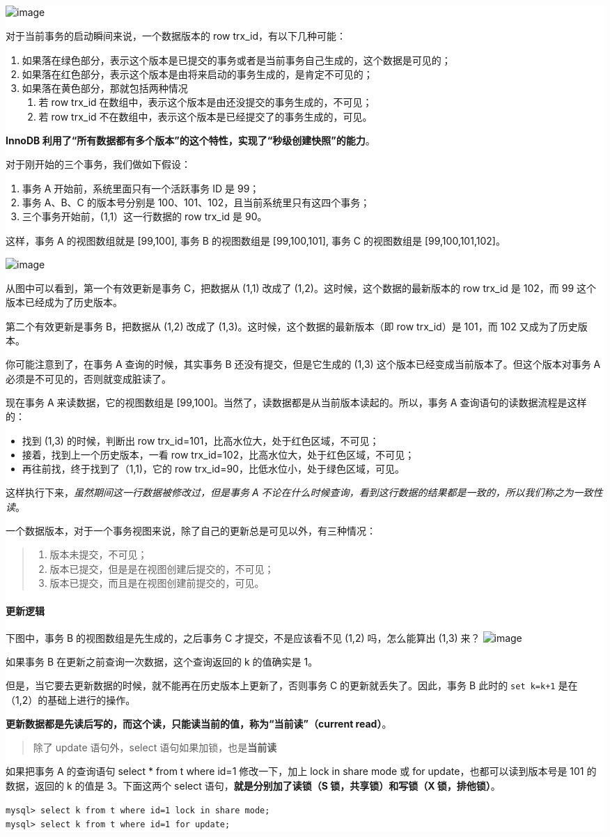 ![image](https://mail.wangkekai.cn/CA0CB5D9-8118-412B-8B99-EE3CA5457455.png)

对于当前事务的启动瞬间来说，一个数据版本的 row trx_id，有以下几种可能：

1. 如果落在绿色部分，表示这个版本是已提交的事务或者是当前事务自己生成的，这个数据是可见的；
2. 如果落在红色部分，表示这个版本是由将来启动的事务生成的，是肯定不可见的；
3. 如果落在黄色部分，那就包括两种情况
   1. 若 row trx_id 在数组中，表示这个版本是由还没提交的事务生成的，不可见；
   2. 若 row trx_id 不在数组中，表示这个版本是已经提交了的事务生成的，可见。

**InnoDB 利用了“所有数据都有多个版本”的这个特性，实现了“秒级创建快照”的能力**。

对于刚开始的三个事务，我们做如下假设：

1. 事务 A 开始前，系统里面只有一个活跃事务 ID 是 99；
2. 事务 A、B、C 的版本号分别是 100、101、102，且当前系统里只有这四个事务；
3. 三个事务开始前，(1,1）这一行数据的 row trx_id 是 90。

这样，事务 A 的视图数组就是 [99,100], 事务 B 的视图数组是 [99,100,101], 事务 C 的视图数组是 [99,100,101,102]。

![image](https://mail.wangkekai.cn/2C1B635A-C3D3-4620-97D9-28DAC767327E.png)

从图中可以看到，第一个有效更新是事务 C，把数据从 (1,1) 改成了 (1,2)。这时候，这个数据的最新版本的 row trx_id 是 102，而 99 这个版本已经成为了历史版本。

第二个有效更新是事务 B，把数据从 (1,2) 改成了 (1,3)。这时候，这个数据的最新版本（即 row trx_id）是 101，而 102 又成为了历史版本。

你可能注意到了，在事务 A 查询的时候，其实事务 B 还没有提交，但是它生成的 (1,3) 这个版本已经变成当前版本了。但这个版本对事务 A 必须是不可见的，否则就变成脏读了。

现在事务 A 来读数据，它的视图数组是 [99,100]。当然了，读数据都是从当前版本读起的。所以，事务 A 查询语句的读数据流程是这样的：

- 找到 (1,3) 的时候，判断出 row trx_id=101，比高水位大，处于红色区域，不可见；
- 接着，找到上一个历史版本，一看 row trx_id=102，比高水位大，处于红色区域，不可见；
- 再往前找，终于找到了（1,1)，它的 row trx_id=90，比低水位小，处于绿色区域，可见。

这样执行下来，_虽然期间这一行数据被修改过，但是事务 A 不论在什么时候查询，看到这行数据的结果都是一致的，所以我们称之为一致性读_。

一个数据版本，对于一个事务视图来说，除了自己的更新总是可见以外，有三种情况：

> 1. 版本未提交，不可见；
> 1. 版本已提交，但是是在视图创建后提交的，不可见；
> 1. 版本已提交，而且是在视图创建前提交的，可见。

#### 更新逻辑

下图中，事务 B 的视图数组是先生成的，之后事务 C 才提交，不是应该看不见 (1,2) 吗，怎么能算出 (1,3) 来？
![image](https://mail.wangkekai.cn/AE69EEA0-843A-4FA3-86AC-CB295A0F0361.png)

如果事务 B 在更新之前查询一次数据，这个查询返回的 k 的值确实是 1。

但是，当它要去更新数据的时候，就不能再在历史版本上更新了，否则事务 C 的更新就丢失了。因此，事务 B 此时的 `set k=k+1` 是在（1,2）的基础上进行的操作。

**更新数据都是先读后写的，而这个读，只能读当前的值，称为“当前读”（current read）**。

> 除了 update 语句外，select 语句如果加锁，也是**当前读**

如果把事务 A 的查询语句 select * from t where id=1 修改一下，加上 lock in share mode 或 for update，也都可以读到版本号是 101 的数据，返回的 k 的值是 3。下面这两个 select 语句，**就是分别加了读锁（S 锁，共享锁）和写锁（X 锁，排他锁）**。

```shell
mysql> select k from t where id=1 lock in share mode;
mysql> select k from t where id=1 for update;
```
